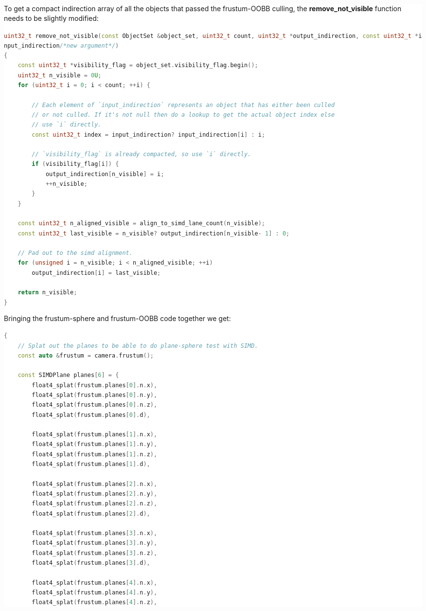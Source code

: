 To get a compact indirection array of all the objects that passed the frustum-OOBB culling, the **remove_not_visible** function needs to be slightly modified:

```C++
uint32_t remove_not_visible(const ObjectSet &object_set, uint32_t count, uint32_t *output_indirection, const uint32_t *input_indirection/*new argument*/)
{
    const uint32_t *visibility_flag = object_set.visibility_flag.begin();
    uint32_t n_visible = 0U;
    for (uint32_t i = 0; i < count; ++i) {

        // Each element of `input_indirection` represents an object that has either been culled
        // or not culled. If it's not null then do a lookup to get the actual object index else
        // use `i` directly.
        const uint32_t index = input_indirection? input_indirection[i] : i;

        // `visibility_flag` is already compacted, so use `i` directly.
        if (visibility_flag[i]) {
            output_indirection[n_visible] = i;
            ++n_visible;
        }
    }

    const uint32_t n_aligned_visible = align_to_simd_lane_count(n_visible);
    const uint32_t last_visible = n_visible? output_indirection[n_visible- 1] : 0;

    // Pad out to the simd alignment.
    for (unsigned i = n_visible; i < n_aligned_visible; ++i)
        output_indirection[i] = last_visible;

    return n_visible;
}
```

Bringing the frustum-sphere and frustum-OOBB code together we get:

```C++
{
    // Splat out the planes to be able to do plane-sphere test with SIMD.
    const auto &frustum = camera.frustum();

    const SIMDPlane planes[6] = {
        float4_splat(frustum.planes[0].n.x),
        float4_splat(frustum.planes[0].n.y),
        float4_splat(frustum.planes[0].n.z),
        float4_splat(frustum.planes[0].d),

        float4_splat(frustum.planes[1].n.x),
        float4_splat(frustum.planes[1].n.y),
        float4_splat(frustum.planes[1].n.z),
        float4_splat(frustum.planes[1].d),

        float4_splat(frustum.planes[2].n.x),
        float4_splat(frustum.planes[2].n.y),
        float4_splat(frustum.planes[2].n.z),
        float4_splat(frustum.planes[2].d),

        float4_splat(frustum.planes[3].n.x),
        float4_splat(frustum.planes[3].n.y),
        float4_splat(frustum.planes[3].n.z),
        float4_splat(frustum.planes[3].d),

        float4_splat(frustum.planes[4].n.x),
        float4_splat(frustum.planes[4].n.y),
        float4_splat(frustum.planes[4].n.z),
```